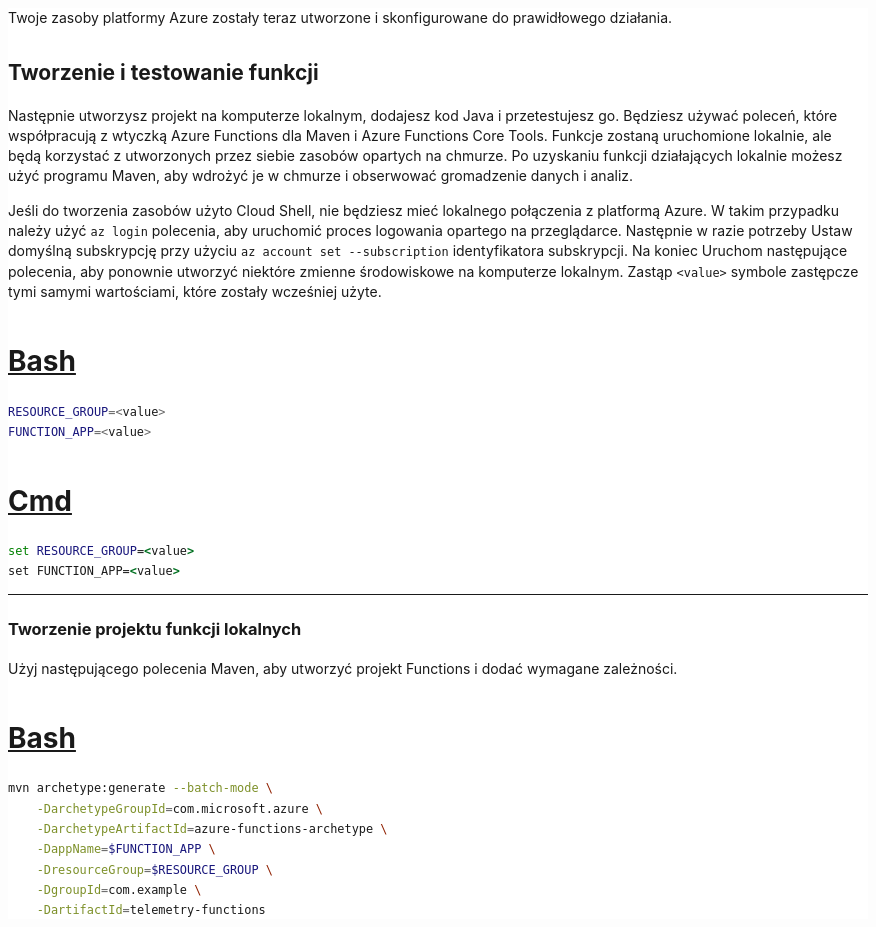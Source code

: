 
Twoje zasoby platformy Azure zostały teraz utworzone i skonfigurowane do prawidłowego działania.

## <a name="create-and-test-your-functions"></a>Tworzenie i testowanie funkcji

Następnie utworzysz projekt na komputerze lokalnym, dodajesz kod Java i przetestujesz go. Będziesz używać poleceń, które współpracują z wtyczką Azure Functions dla Maven i Azure Functions Core Tools. Funkcje zostaną uruchomione lokalnie, ale będą korzystać z utworzonych przez siebie zasobów opartych na chmurze. Po uzyskaniu funkcji działających lokalnie możesz użyć programu Maven, aby wdrożyć je w chmurze i obserwować gromadzenie danych i analiz.

Jeśli do tworzenia zasobów użyto Cloud Shell, nie będziesz mieć lokalnego połączenia z platformą Azure. W takim przypadku należy użyć `az login` polecenia, aby uruchomić proces logowania opartego na przeglądarce. Następnie w razie potrzeby Ustaw domyślną subskrypcję przy użyciu `az account set --subscription` identyfikatora subskrypcji. Na koniec Uruchom następujące polecenia, aby ponownie utworzyć niektóre zmienne środowiskowe na komputerze lokalnym. Zastąp `<value>` symbole zastępcze tymi samymi wartościami, które zostały wcześniej użyte.

# <a name="bash"></a>[Bash](#tab/bash)

```bash
RESOURCE_GROUP=<value>
FUNCTION_APP=<value>
```

# <a name="cmd"></a>[Cmd](#tab/cmd)

```cmd
set RESOURCE_GROUP=<value>
set FUNCTION_APP=<value>
```

---

### <a name="create-a-local-functions-project"></a>Tworzenie projektu funkcji lokalnych

Użyj następującego polecenia Maven, aby utworzyć projekt Functions i dodać wymagane zależności.

# <a name="bash"></a>[Bash](#tab/bash)

```bash
mvn archetype:generate --batch-mode \
    -DarchetypeGroupId=com.microsoft.azure \
    -DarchetypeArtifactId=azure-functions-archetype \
    -DappName=$FUNCTION_APP \
    -DresourceGroup=$RESOURCE_GROUP \
    -DgroupId=com.example \
    -DartifactId=telemetry-functions
```
